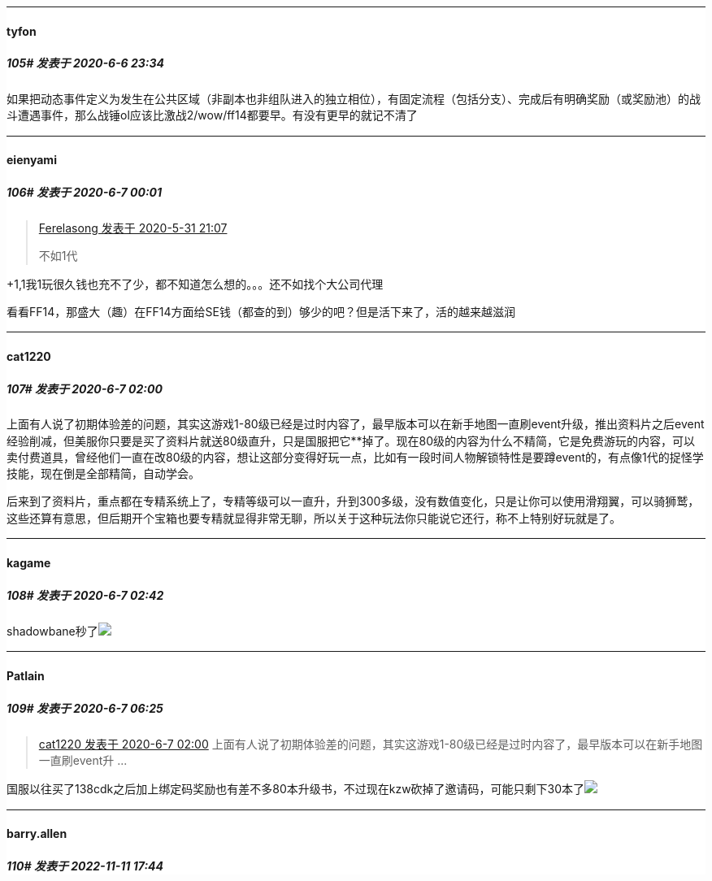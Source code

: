 *****

####  tyfon  
##### 105#       发表于 2020-6-6 23:34

如果把动态事件定义为发生在公共区域（非副本也非组队进入的独立相位），有固定流程（包括分支）、完成后有明确奖励（或奖励池）的战斗遭遇事件，那么战锤ol应该比激战2/wow/ff14都要早。有没有更早的就记不清了

*****

####  eienyami  
##### 106#       发表于 2020-6-7 00:01

<blockquote><a href="httphttps://bbs.saraba1st.com/2b/forum.php?mod=redirect&amp;goto=findpost&amp;pid=47629344&amp;ptid=1938811" target="_blank">Ferelasong 发表于 2020-5-31 21:07</a>

不如1代</blockquote>
+1,1我1玩很久钱也充不了少，都不知道怎么想的。。。还不如找个大公司代理  

看看FF14，那盛大（趣）在FF14方面给SE钱（都查的到）够少的吧？但是活下来了，活的越来越滋润

*****

####  cat1220  
##### 107#       发表于 2020-6-7 02:00

上面有人说了初期体验差的问题，其实这游戏1-80级已经是过时内容了，最早版本可以在新手地图一直刷event升级，推出资料片之后event经验削减，但美服你只要是买了资料片就送80级直升，只是国服把它**掉了。现在80级的内容为什么不精简，它是免费游玩的内容，可以卖付费道具，曾经他们一直在改80级的内容，想让这部分变得好玩一点，比如有一段时间人物解锁特性是要蹲event的，有点像1代的捉怪学技能，现在倒是全部精简，自动学会。

后来到了资料片，重点都在专精系统上了，专精等级可以一直升，升到300多级，没有数值变化，只是让你可以使用滑翔翼，可以骑狮鹫，这些还算有意思，但后期开个宝箱也要专精就显得非常无聊，所以关于这种玩法你只能说它还行，称不上特别好玩就是了。

*****

####  kagame  
##### 108#       发表于 2020-6-7 02:42

shadowbane秒了<img src="https://static.saraba1st.com/image/smiley/face2017/002.png" referrerpolicy="no-referrer">

*****

####  Patlain  
##### 109#       发表于 2020-6-7 06:25

<blockquote><a href="httphttps://bbs.saraba1st.com/2b/forum.php?mod=redirect&amp;goto=findpost&amp;pid=47705304&amp;ptid=1938811" target="_blank">cat1220 发表于 2020-6-7 02:00</a>
上面有人说了初期体验差的问题，其实这游戏1-80级已经是过时内容了，最早版本可以在新手地图一直刷event升 ...</blockquote>
国服以往买了138cdk之后加上绑定码奖励也有差不多80本升级书，不过现在kzw砍掉了邀请码，可能只剩下30本了<img src="https://static.saraba1st.com/image/smiley/face2017/013.png" referrerpolicy="no-referrer">

*****

####  barry.allen  
##### 110#       发表于 2022-11-11 17:44
